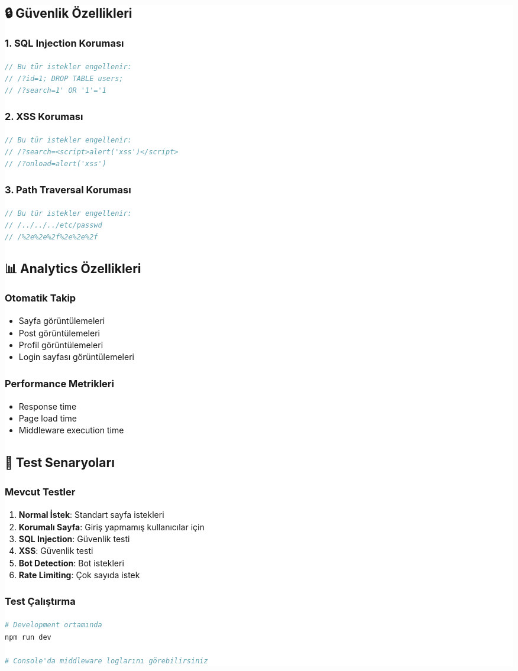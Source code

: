 ## 🔒 Güvenlik Özellikleri

### 1. SQL Injection Koruması
```typescript
// Bu tür istekler engellenir:
// /?id=1; DROP TABLE users;
// /?search=1' OR '1'='1
```

### 2. XSS Koruması
```typescript
// Bu tür istekler engellenir:
// /?search=<script>alert('xss')</script>
// /?onload=alert('xss')
```

### 3. Path Traversal Koruması
```typescript
// Bu tür istekler engellenir:
// /../../../etc/passwd
// /%2e%2e%2f%2e%2e%2f
```

## 📊 Analytics Özellikleri

### Otomatik Takip
- Sayfa görüntülemeleri
- Post görüntülemeleri
- Profil görüntülemeleri
- Login sayfası görüntülemeleri

### Performance Metrikleri
- Response time
- Page load time
- Middleware execution time

## 🧪 Test Senaryoları

### Mevcut Testler
1. **Normal İstek**: Standart sayfa istekleri
2. **Korumalı Sayfa**: Giriş yapmamış kullanıcılar için
3. **SQL Injection**: Güvenlik testi
4. **XSS**: Güvenlik testi
5. **Bot Detection**: Bot istekleri
6. **Rate Limiting**: Çok sayıda istek

### Test Çalıştırma
```bash
# Development ortamında
npm run dev

# Console'da middleware loglarını görebilirsiniz
```
